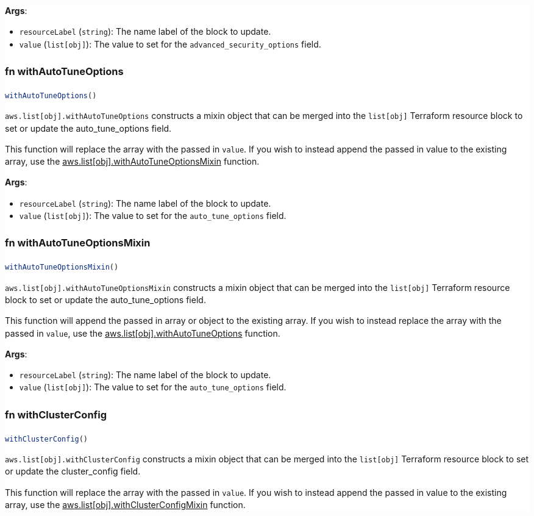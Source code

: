 
**Args**:
  - `resourceLabel` (`string`): The name label of the block to update.
  - `value` (`list[obj]`): The value to set for the `advanced_security_options` field.


### fn withAutoTuneOptions

```ts
withAutoTuneOptions()
```

`aws.list[obj].withAutoTuneOptions` constructs a mixin object that can be merged into the `list[obj]`
Terraform resource block to set or update the auto_tune_options field.

This function will replace the array with the passed in `value`. If you wish to instead append the
passed in value to the existing array, use the [aws.list[obj].withAutoTuneOptionsMixin](TODO) function.


**Args**:
  - `resourceLabel` (`string`): The name label of the block to update.
  - `value` (`list[obj]`): The value to set for the `auto_tune_options` field.


### fn withAutoTuneOptionsMixin

```ts
withAutoTuneOptionsMixin()
```

`aws.list[obj].withAutoTuneOptionsMixin` constructs a mixin object that can be merged into the `list[obj]`
Terraform resource block to set or update the auto_tune_options field.

This function will append the passed in array or object to the existing array. If you wish
to instead replace the array with the passed in `value`, use the [aws.list[obj].withAutoTuneOptions](TODO)
function.


**Args**:
  - `resourceLabel` (`string`): The name label of the block to update.
  - `value` (`list[obj]`): The value to set for the `auto_tune_options` field.


### fn withClusterConfig

```ts
withClusterConfig()
```

`aws.list[obj].withClusterConfig` constructs a mixin object that can be merged into the `list[obj]`
Terraform resource block to set or update the cluster_config field.

This function will replace the array with the passed in `value`. If you wish to instead append the
passed in value to the existing array, use the [aws.list[obj].withClusterConfigMixin](TODO) function.
